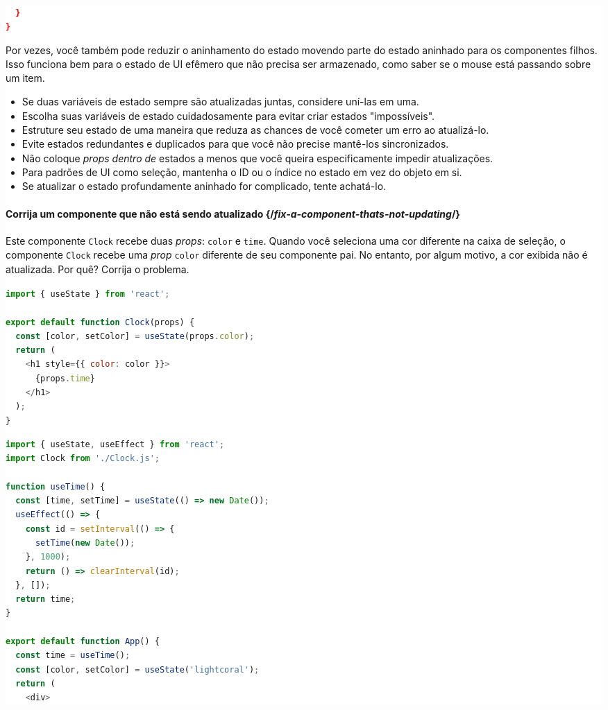 ```json package.json
  }
}
```

</Sandpack>

</DeepDive>

Por vezes, você também pode reduzir o aninhamento do estado movendo parte do estado aninhado para os componentes filhos. Isso funciona bem para o estado de UI efêmero que não precisa ser armazenado, como saber se o mouse está passando sobre um item.

<Recap>

* Se duas variáveis de estado sempre são atualizadas juntas, considere uní-las em uma.
* Escolha suas variáveis de estado cuidadosamente para evitar criar estados "impossíveis".
* Estruture seu estado de uma maneira que reduza as chances de você cometer um erro ao atualizá-lo.
* Evite estados redundantes e duplicados para que você não precise mantê-los sincronizados.
* Não coloque *props* *dentro de* estados a menos que você queira especificamente impedir atualizações.
* Para padrões de UI como seleção, mantenha o ID ou o índice no estado em vez do objeto em si.
* Se atualizar o estado profundamente aninhado for complicado, tente achatá-lo.

</Recap>

<Challenges>

#### Corrija um componente que não está sendo atualizado {/*fix-a-component-thats-not-updating*/}

Este componente `Clock` recebe duas *props*: `color` e `time`. Quando você seleciona uma cor diferente na caixa de seleção, o componente `Clock` recebe uma *prop* `color` diferente de seu componente pai. No entanto, por algum motivo, a cor exibida não é atualizada. Por quê? Corrija o problema.

<Sandpack>

```js src/Clock.js active
import { useState } from 'react';

export default function Clock(props) {
  const [color, setColor] = useState(props.color);
  return (
    <h1 style={{ color: color }}>
      {props.time}
    </h1>
  );
}
```

```js src/App.js hidden
import { useState, useEffect } from 'react';
import Clock from './Clock.js';

function useTime() {
  const [time, setTime] = useState(() => new Date());
  useEffect(() => {
    const id = setInterval(() => {
      setTime(new Date());
    }, 1000);
    return () => clearInterval(id);
  }, []);
  return time;
}

export default function App() {
  const time = useTime();
  const [color, setColor] = useState('lightcoral');
  return (
    <div>
```